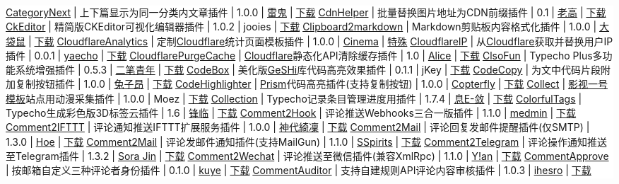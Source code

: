 [CategoryNext](https://www.typechodev.com/plugins/%E7%83%AD%E9%97%A8%E6%8F%92%E4%BB%B6/category_next_prev.html) | 上下篇显示为同一分类内文章插件 | 1.0.0 | [雷鬼](https://www.typechodev.com) | [下载](https://github.com/typecho-fans/plugins/releases/download/plugins-A_to_C/CategoryNext.zip)
[CdnHelper](https://github.com/phpgao/CdnHelper) | 批量替换图片地址为CDN前缀插件 | 0.1 | [老高](https://github.com/phpgao) | [下载](https://github.com/phpgao/CdnHelper/archive/master.zip)
[CkEditor](https://plugins.typecho.me/plugins/ckeditor-4-0-1-1.html) | 精简版CKEditor可视化编辑器插件 | 1.0.2 | jooies | [下载](https://github.com/typecho-fans/plugins/releases/download/plugins-A_to_C/CkEditor.zip)
[Clipboard2markdown](https://github.com/FaithPatrick/typecho-clipboard2markdown) | Markdown剪贴板内容格式化插件 | 1.0.0 | [大袋鼠](https://github.com/FaithPatrick) | [下载](https://github.com/FaithPatrick/typecho-clipboard2markdown/archive/master.zip)
[CloudflareAnalytics](https://github.com/CinemaMediaGroup/typecho_Cloudflare_Analytics_Plugin) | 定制[Cloudflare](https://www.cloudflare.com)统计页面模板插件 | 1.0.0 | [Cinema](https://github.com/CinemaMediaGroup) | [特殊](https://github.com/CinemaMediaGroup/typecho_Cloudflare_Analytics_Plugin/archive/master.zip)
[CloudflareIP](https://gitee.com/freej2015/CloudflareIP) | 从[Cloudflare](https://www.cloudflare.com)获取并替换用户IP插件 | 0.0.1 | [yaecho](https://gitee.com/freej2015) | [下载](https://github.com/typecho-fans/plugins/releases/download/plugins-A_to_C/CloudflareIP.zip)
[CloudflarePurgeCache](https://github.com/Akyuu/typecho-plugin-cloudflare-purge-cache) | [Cloudflare](https://www.cloudflare.com)静态化API清除缓存插件 | 1.0 | [Alice](https://github.com/Akyuu) | [下载](https://github.com/Akyuu/typecho-plugin-cloudflare-purge-cache/archive/master.zip)
[ClsoFun](https://blog.clso.fun/posts/2019-05-02/typecho-plus-tutorial.html) | Typecho Plus多功能系统增强插件 | 0.5.3 | [二笔青年](https://blog.clso.fun) | [下载](https://github.com/typecho-fans/plugins/releases/download/plugins-A_to_C/ClsoFun.zip)
[CodeBox](https://plugins.typecho.me/plugins/code-box.html) | 美化版[GeSHi](http://qbnz.com/highlighter)库代码高亮效果插件 | 0.1.1 | jKey | [下载](https://github.com/typecho-fans/plugins/releases/download/plugins-A_to_C/CodeBox.zip)
[CodeCopy](https://github.com/Tuziang/CodeCopy) | 为文中代码片段附加复制按钮插件 | 1.0.0 | [兔子昂](https://github.com/Tuziang) | [下载](https://github.com/Tuziang/CodeCopy/archive/master.zip)
[CodeHighlighter](https://github.com/Copterfly/CodeHighlighter-for-Typecho) | [Prism](https://prismjs.com)代码高亮插件(支持复制按钮) | 1.0.0 | [Copterfly](https://github.com/Copterfly) | [下载](https://github.com/Copterfly/CodeHighlighter-for-Typecho/archive/master.zip)
[Collect](https://qqdie.com/archives/lanmao-typecho-caiji.html) | [影视一号模板](https://qqdie.com/archives/typecho-video-template.html)站点用动漫采集插件 | 1.0.0 | Moez | [下载](https://github.com/typecho-fans/plugins/releases/download/plugins-A_to_C/Collect.zip)
[Collection](https://github.com/tennsinn/Typecho_Plugin--Collection) | Typecho记录条目管理进度用插件 | 1.7.4 | [息E-敛](https://github.com/tennsinn) | [下载](https://github.com/tennsinn/Typecho_Plugin--Collection/archive/master.zip)
[ColorfulTags](https://github.com/invelop/Typecho-ColorfulTags) | Typecho生成彩色版3D标签云插件 | 1.6 | [锋临](https://github.com/invelop) | [下载](https://github.com/invelop/Typecho-ColorfulTags/archive/master.zip)
[Comment2Hook](https://github.com/SuperPHP/Typecho_Comment2Hook_Plugin) | 评论推送Webhooks三合一版插件 | 1.1.0 | [medmin](https://github.com/medmin) | [下载](https://github.com/SuperPHP/Typecho_Comment2Hook_Plugin/archive/master.zip)
[Comment2IFTTT](https://github.com/Tsuk1ko/Comment2IFTTT) | 评论通知推送IFTTT扩展服务插件 | 1.0.0 | [神代綺凜](https://github.com/Tsuk1ko) | [下载](https://github.com/Tsuk1ko/Comment2IFTTT/archive/master.zip)
[Comment2Mail](https://gitee.com/hoexhe/typecho-Comment2Mail) | 评论回复发邮件提醒插件(仅SMTP) | 1.3.0 | [Hoe](https://gitee.com/hoexhe) | [下载](https://github.com/typecho-fans/plugins/releases/download/plugins-A_to_C/Comment2Mail_Hoe.zip)
[Comment2Mail](https://github.com/ShadowySpirits/Comment2Mail) | 评论发邮件通知插件(支持MailGun) | 1.1.0 | [SSpirits](https://github.com/ShadowySpirits) | [下载](https://github.com/ShadowySpirits/Comment2Mail/archive/master.zip)
[Comment2Telegram](https://github.com/MoeLoli/Comment2Telegram) | 评论操作通知推送至Telegram插件 | 1.3.2 | [Sora Jin](https://github.com/MoeLoli) | [下载](https://github.com/MoeLoli/Comment2Telegram/archive/master.zip)
[Comment2Wechat](https://github.com/YianAndCode/Comment2Wechat) | 评论推送至微信插件(兼容XmlRpc) | 1.1.0 | [Y!an](https://github.com/YianAndCode) | [下载](https://github.com/YianAndCode/Comment2Wechat/archive/master.zip)
[CommentApprove](https://github.com/ennnnny/typecho/tree/master/CommentApprove) | 按邮箱自定义三种评论者身份插件 | 0.1.0 | [kuye](https://github.com/ennnnny) | [下载](https://github.com/typecho-fans/plugins/releases/download/plugins-A_to_C/CommentApprove.zip)
[CommentAuditor](https://github.com/gspsp/CommentAuditor) | 支持自建规则API评论内容审核插件 | 1.0.3 | [ihesro](https://b.nit9.cn/cross.html) | [下载](https://github.com/gspsp/CommentAuditor/archive/master.zip)